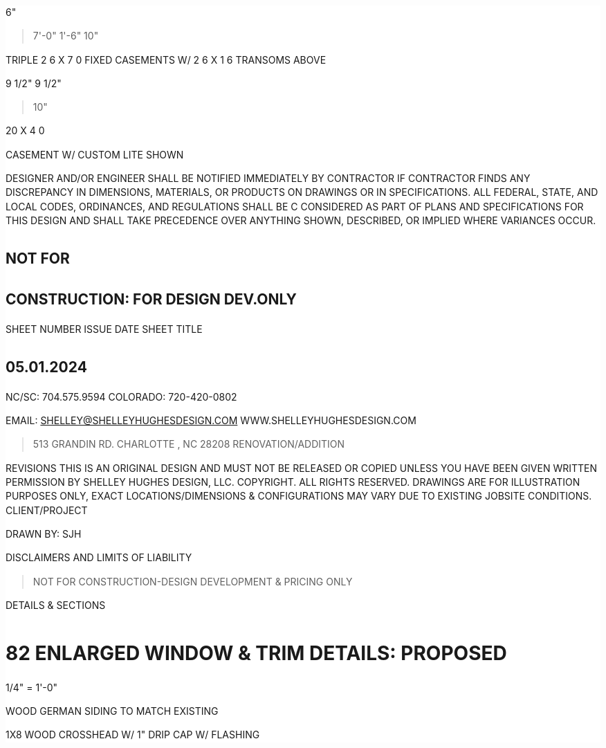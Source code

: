 6" 

> 7'-0"  1'-6"
> 10"

TRIPLE 2 6 X 7 0 FIXED CASEMENTS W/ 2 6 X 1 6 TRANSOMS ABOVE 

9 1/2" 9 1/2" 

> 10"

20 X 4 0

CASEMENT W/ CUSTOM LITE SHOWN 

DESIGNER AND/OR ENGINEER SHALL BE NOTIFIED IMMEDIATELY BY CONTRACTOR IF CONTRACTOR FINDS ANY DISCREPANCY IN DIMENSIONS, MATERIALS, OR PRODUCTS ON DRAWINGS OR IN SPECIFICATIONS. ALL FEDERAL, STATE, AND LOCAL CODES, ORDINANCES, AND REGULATIONS SHALL BE C CONSIDERED AS PART OF PLANS AND SPECIFICATIONS FOR THIS DESIGN AND SHALL TAKE PRECEDENCE OVER ANYTHING SHOWN, DESCRIBED, OR IMPLIED WHERE VARIANCES OCCUR. 

## NOT FOR 

## CONSTRUCTION: FOR DESIGN DEV.ONLY 

SHEET NUMBER ISSUE DATE SHEET TITLE 

## 05.01.2024 

NC/SC: 704.575.9594 COLORADO: 720-420-0802 

EMAIL: SHELLEY@SHELLEYHUGHESDESIGN.COM WWW.SHELLEYHUGHESDESIGN.COM 

> 513 GRANDIN RD.
> CHARLOTTE , NC 28208 RENOVATION/ADDITION

REVISIONS THIS IS AN ORIGINAL DESIGN AND MUST NOT BE RELEASED OR COPIED UNLESS YOU HAVE BEEN GIVEN WRITTEN PERMISSION BY SHELLEY HUGHES DESIGN, LLC. COPYRIGHT. ALL RIGHTS RESERVED. DRAWINGS ARE FOR ILLUSTRATION PURPOSES ONLY, EXACT LOCATIONS/DIMENSIONS & CONFIGURATIONS MAY VARY DUE TO EXISTING JOBSITE CONDITIONS. CLIENT/PROJECT 

DRAWN BY: SJH 

DISCLAIMERS AND LIMITS OF LIABILITY 

> NOT FOR CONSTRUCTION-DESIGN DEVELOPMENT & PRICING ONLY

DETAILS & SECTIONS 

# 82 ENLARGED WINDOW & TRIM DETAILS: PROPOSED 

1/4" = 1'-0" 

WOOD GERMAN SIDING TO MATCH EXISTING 

1X8 WOOD CROSSHEAD W/ 1" DRIP CAP W/ FLASHING 
